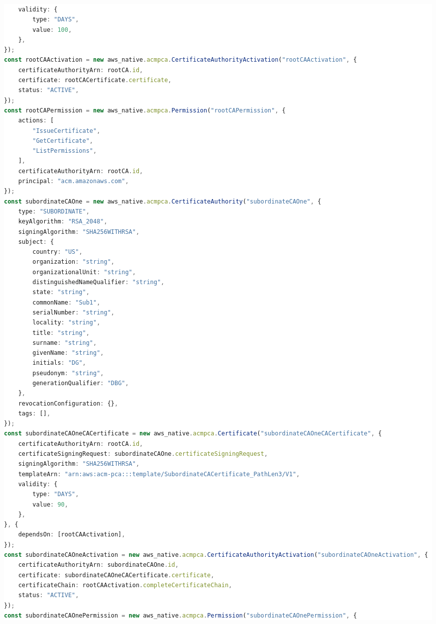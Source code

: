 ```typescript
    validity: {
        type: "DAYS",
        value: 100,
    },
});
const rootCAActivation = new aws_native.acmpca.CertificateAuthorityActivation("rootCAActivation", {
    certificateAuthorityArn: rootCA.id,
    certificate: rootCACertificate.certificate,
    status: "ACTIVE",
});
const rootCAPermission = new aws_native.acmpca.Permission("rootCAPermission", {
    actions: [
        "IssueCertificate",
        "GetCertificate",
        "ListPermissions",
    ],
    certificateAuthorityArn: rootCA.id,
    principal: "acm.amazonaws.com",
});
const subordinateCAOne = new aws_native.acmpca.CertificateAuthority("subordinateCAOne", {
    type: "SUBORDINATE",
    keyAlgorithm: "RSA_2048",
    signingAlgorithm: "SHA256WITHRSA",
    subject: {
        country: "US",
        organization: "string",
        organizationalUnit: "string",
        distinguishedNameQualifier: "string",
        state: "string",
        commonName: "Sub1",
        serialNumber: "string",
        locality: "string",
        title: "string",
        surname: "string",
        givenName: "string",
        initials: "DG",
        pseudonym: "string",
        generationQualifier: "DBG",
    },
    revocationConfiguration: {},
    tags: [],
});
const subordinateCAOneCACertificate = new aws_native.acmpca.Certificate("subordinateCAOneCACertificate", {
    certificateAuthorityArn: rootCA.id,
    certificateSigningRequest: subordinateCAOne.certificateSigningRequest,
    signingAlgorithm: "SHA256WITHRSA",
    templateArn: "arn:aws:acm-pca:::template/SubordinateCACertificate_PathLen3/V1",
    validity: {
        type: "DAYS",
        value: 90,
    },
}, {
    dependsOn: [rootCAActivation],
});
const subordinateCAOneActivation = new aws_native.acmpca.CertificateAuthorityActivation("subordinateCAOneActivation", {
    certificateAuthorityArn: subordinateCAOne.id,
    certificate: subordinateCAOneCACertificate.certificate,
    certificateChain: rootCAActivation.completeCertificateChain,
    status: "ACTIVE",
});
const subordinateCAOnePermission = new aws_native.acmpca.Permission("subordinateCAOnePermission", {
```